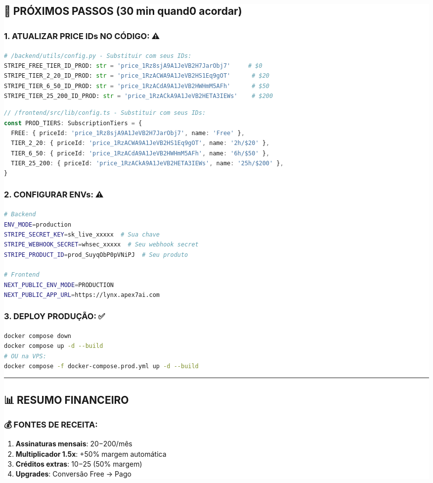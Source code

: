 
## 🚀 **PRÓXIMOS PASSOS (30 min quand0 acordar)**

### **1. ATUALIZAR PRICE IDs NO CÓDIGO:** ⚠️
```python
# /backend/utils/config.py - Substituir com seus IDs:
STRIPE_FREE_TIER_ID_PROD: str = 'price_1Rz8sjA9A1JeVB2H7JarObj7'     # $0
STRIPE_TIER_2_20_ID_PROD: str = 'price_1RzACWA9A1JeVB2HS1Eq9gOT'      # $20  
STRIPE_TIER_6_50_ID_PROD: str = 'price_1RzACdA9A1JeVB2HWHmM5AFh'      # $50
STRIPE_TIER_25_200_ID_PROD: str = 'price_1RzACkA9A1JeVB2HETA3IEWs'    # $200
```

```typescript
// /frontend/src/lib/config.ts - Substituir com seus IDs:
const PROD_TIERS: SubscriptionTiers = {
  FREE: { priceId: 'price_1Rz8sjA9A1JeVB2H7JarObj7', name: 'Free' },
  TIER_2_20: { priceId: 'price_1RzACWA9A1JeVB2HS1Eq9gOT', name: '2h/$20' },
  TIER_6_50: { priceId: 'price_1RzACdA9A1JeVB2HWHmM5AFh', name: '6h/$50' },
  TIER_25_200: { priceId: 'price_1RzACkA9A1JeVB2HETA3IEWs', name: '25h/$200' },
}
```

### **2. CONFIGURAR ENVs:** ⚠️
```bash
# Backend
ENV_MODE=production
STRIPE_SECRET_KEY=sk_live_xxxxx  # Sua chave
STRIPE_WEBHOOK_SECRET=whsec_xxxxx  # Seu webhook secret
STRIPE_PRODUCT_ID=prod_SuyqObP0pVNiPJ  # Seu produto

# Frontend  
NEXT_PUBLIC_ENV_MODE=PRODUCTION
NEXT_PUBLIC_APP_URL=https://lynx.apex7ai.com
```

### **3. DEPLOY PRODUÇÃO:** ✅
```bash
docker compose down
docker compose up -d --build
# OU na VPS:
docker compose -f docker-compose.prod.yml up -d --build
```

---

## 📊 **RESUMO FINANCEIRO**

### **💰 FONTES DE RECEITA:**
1. **Assinaturas mensais**: $20-$200/mês
2. **Multiplicador 1.5x**: +50% margem automática  
3. **Créditos extras**: $10-$25 (50% margem)
4. **Upgrades**: Conversão Free → Pago
